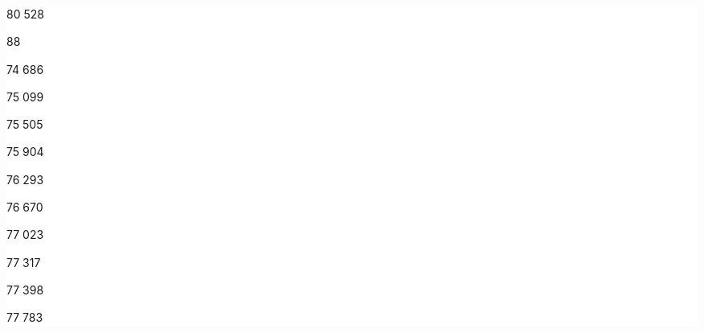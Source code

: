 </td>
      <td width="51">

80 528

</td>
    </tr>
    <tr>
      <td width="51">

88

</td>
      <td width="51">

74 686

</td>
      <td width="51">

75 099

</td>
      <td width="51">

75 505

</td>
      <td width="51">

75 904

</td>
      <td width="51">

76 293

</td>
      <td width="51">

76 670

</td>
      <td width="51">

77 023

</td>
      <td width="51">

77 317

</td>
      <td width="51">

77 398

</td>
      <td width="51">

77 783
